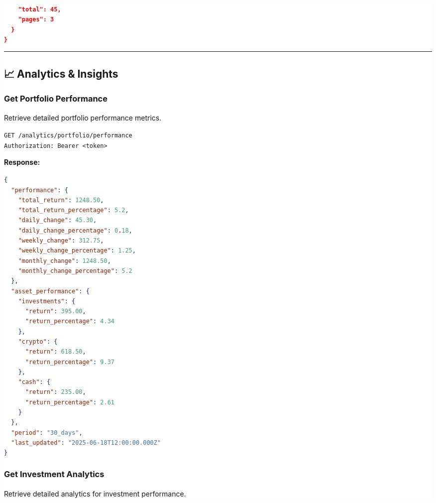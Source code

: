 ```json
    "total": 45,
    "pages": 3
  }
}
```

---

## 📈 **Analytics & Insights**

### **Get Portfolio Performance**
Retrieve detailed portfolio performance metrics.

```http
GET /analytics/portfolio/performance
Authorization: Bearer <token>
```

**Response:**
```json
{
  "performance": {
    "total_return": 1248.50,
    "total_return_percentage": 5.2,
    "daily_change": 45.30,
    "daily_change_percentage": 0.18,
    "weekly_change": 312.75,
    "weekly_change_percentage": 1.25,
    "monthly_change": 1248.50,
    "monthly_change_percentage": 5.2
  },
  "asset_performance": {
    "investments": {
      "return": 395.00,
      "return_percentage": 4.34
    },
    "crypto": {
      "return": 618.50,
      "return_percentage": 9.37
    },
    "cash": {
      "return": 235.00,
      "return_percentage": 2.61
    }
  },
  "period": "30_days",
  "last_updated": "2025-06-18T12:00:00.000Z"
}
```

### **Get Investment Analytics**
Retrieve detailed analytics for investment performance.
